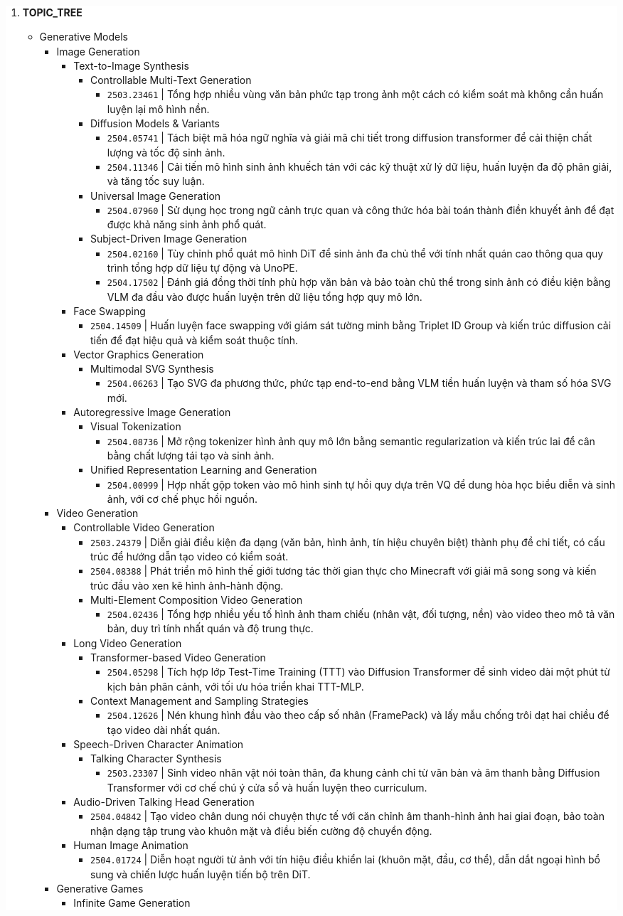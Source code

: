 1.  **TOPIC_TREE**

    *   Generative Models
        *   Image Generation
            *   Text-to-Image Synthesis
                *   Controllable Multi-Text Generation
                    *   `2503.23461` | Tổng hợp nhiều vùng văn bản phức tạp trong ảnh một cách có kiểm soát mà không cần huấn luyện lại mô hình nền.
                *   Diffusion Models & Variants
                    *   `2504.05741` | Tách biệt mã hóa ngữ nghĩa và giải mã chi tiết trong diffusion transformer để cải thiện chất lượng và tốc độ sinh ảnh.
                    *   `2504.11346` | Cải tiến mô hình sinh ảnh khuếch tán với các kỹ thuật xử lý dữ liệu, huấn luyện đa độ phân giải, và tăng tốc suy luận.
                *   Universal Image Generation
                    *   `2504.07960` | Sử dụng học trong ngữ cảnh trực quan và công thức hóa bài toán thành điền khuyết ảnh để đạt được khả năng sinh ảnh phổ quát.
                *   Subject-Driven Image Generation
                    *   `2504.02160` | Tùy chỉnh phổ quát mô hình DiT để sinh ảnh đa chủ thể với tính nhất quán cao thông qua quy trình tổng hợp dữ liệu tự động và UnoPE.
                    *   `2504.17502` | Đánh giá đồng thời tính phù hợp văn bản và bảo toàn chủ thể trong sinh ảnh có điều kiện bằng VLM đa đầu vào được huấn luyện trên dữ liệu tổng hợp quy mô lớn.
            *   Face Swapping
                *   `2504.14509` | Huấn luyện face swapping với giám sát tường minh bằng Triplet ID Group và kiến trúc diffusion cải tiến để đạt hiệu quả và kiểm soát thuộc tính.
            *   Vector Graphics Generation
                *   Multimodal SVG Synthesis
                    *   `2504.06263` | Tạo SVG đa phương thức, phức tạp end-to-end bằng VLM tiền huấn luyện và tham số hóa SVG mới.
            *   Autoregressive Image Generation
                *   Visual Tokenization
                    *   `2504.08736` | Mở rộng tokenizer hình ảnh quy mô lớn bằng semantic regularization và kiến trúc lai để cân bằng chất lượng tái tạo và sinh ảnh.
                *   Unified Representation Learning and Generation
                    *   `2504.00999` | Hợp nhất gộp token vào mô hình sinh tự hồi quy dựa trên VQ để dung hòa học biểu diễn và sinh ảnh, với cơ chế phục hồi nguồn.
        *   Video Generation
            *   Controllable Video Generation
                *   `2503.24379` | Diễn giải điều kiện đa dạng (văn bản, hình ảnh, tín hiệu chuyên biệt) thành phụ đề chi tiết, có cấu trúc để hướng dẫn tạo video có kiểm soát.
                *   `2504.08388` | Phát triển mô hình thế giới tương tác thời gian thực cho Minecraft với giải mã song song và kiến trúc đầu vào xen kẽ hình ảnh-hành động.
                *   Multi-Element Composition Video Generation
                    *   `2504.02436` | Tổng hợp nhiều yếu tố hình ảnh tham chiếu (nhân vật, đối tượng, nền) vào video theo mô tả văn bản, duy trì tính nhất quán và độ trung thực.
            *   Long Video Generation
                *   Transformer-based Video Generation
                    *   `2504.05298` | Tích hợp lớp Test-Time Training (TTT) vào Diffusion Transformer để sinh video dài một phút từ kịch bản phân cảnh, với tối ưu hóa triển khai TTT-MLP.
                *   Context Management and Sampling Strategies
                    *   `2504.12626` | Nén khung hình đầu vào theo cấp số nhân (FramePack) và lấy mẫu chống trôi dạt hai chiều để tạo video dài nhất quán.
            *   Speech-Driven Character Animation
                *   Talking Character Synthesis
                    *   `2503.23307` | Sinh video nhân vật nói toàn thân, đa khung cảnh chỉ từ văn bản và âm thanh bằng Diffusion Transformer với cơ chế chú ý cửa sổ và huấn luyện theo curriculum.
            *   Audio-Driven Talking Head Generation
                *   `2504.04842` | Tạo video chân dung nói chuyện thực tế với căn chỉnh âm thanh-hình ảnh hai giai đoạn, bảo toàn nhận dạng tập trung vào khuôn mặt và điều biến cường độ chuyển động.
            *   Human Image Animation
                *   `2504.01724` | Diễn hoạt người từ ảnh với tín hiệu điều khiển lai (khuôn mặt, đầu, cơ thể), dẫn dắt ngoại hình bổ sung và chiến lược huấn luyện tiến bộ trên DiT.
        *   Generative Games
            *   Infinite Game Generation